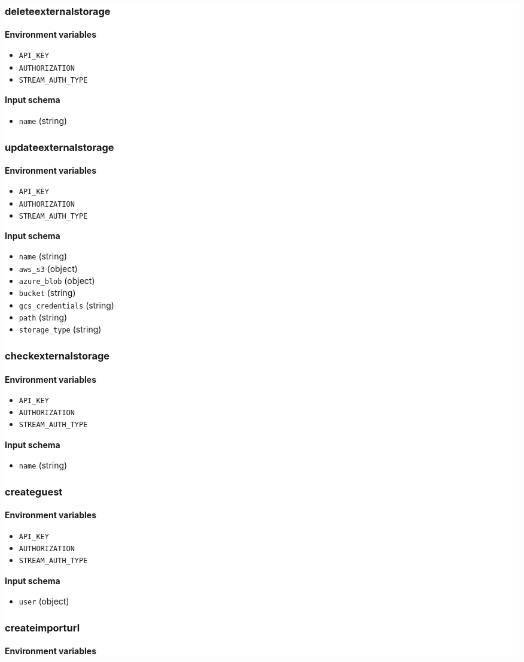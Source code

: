 ### deleteexternalstorage

**Environment variables**

- `API_KEY`
- `AUTHORIZATION`
- `STREAM_AUTH_TYPE`

**Input schema**

- `name` (string)

### updateexternalstorage

**Environment variables**

- `API_KEY`
- `AUTHORIZATION`
- `STREAM_AUTH_TYPE`

**Input schema**

- `name` (string)
- `aws_s3` (object)
- `azure_blob` (object)
- `bucket` (string)
- `gcs_credentials` (string)
- `path` (string)
- `storage_type` (string)

### checkexternalstorage

**Environment variables**

- `API_KEY`
- `AUTHORIZATION`
- `STREAM_AUTH_TYPE`

**Input schema**

- `name` (string)

### createguest

**Environment variables**

- `API_KEY`
- `AUTHORIZATION`
- `STREAM_AUTH_TYPE`

**Input schema**

- `user` (object)

### createimporturl

**Environment variables**
